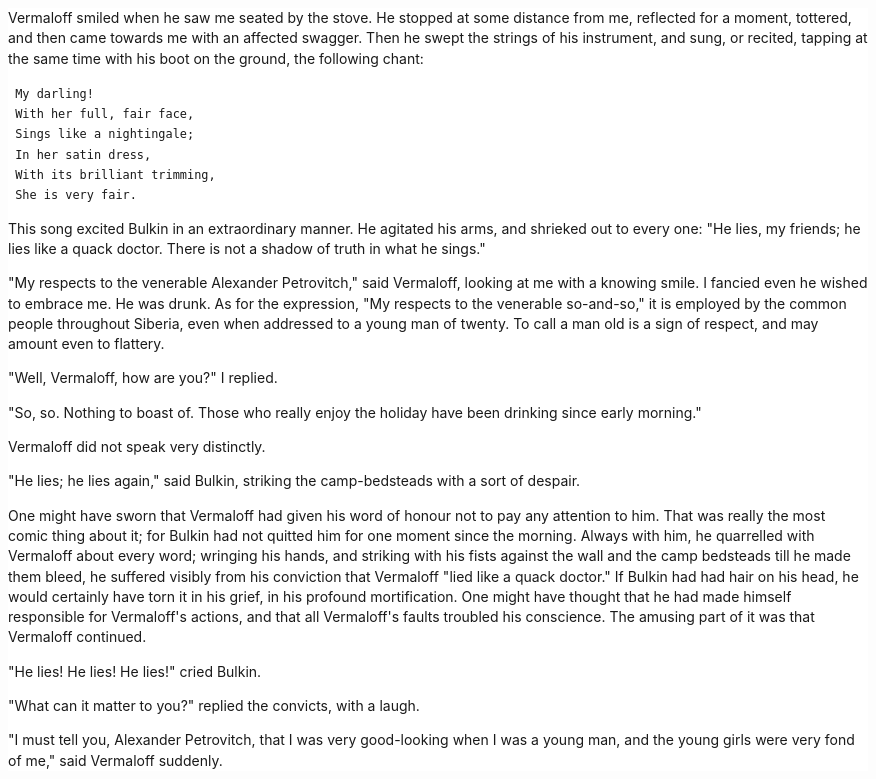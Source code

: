 Vermaloff smiled when he saw me seated by the stove. He stopped at some
distance from me, reflected for a moment, tottered, and then came
towards me with an affected swagger. Then he swept the strings of his
instrument, and sung, or recited, tapping at the same time with his boot
on the ground, the following chant:


     My darling!
     With her full, fair face,
     Sings like a nightingale;
     In her satin dress,
     With its brilliant trimming,
     She is very fair.


This song excited Bulkin in an extraordinary manner. He agitated his
arms, and shrieked out to every one: "He lies, my friends; he lies like
a quack doctor. There is not a shadow of truth in what he sings."

"My respects to the venerable Alexander Petrovitch," said Vermaloff,
looking at me with a knowing smile. I fancied even he wished to embrace
me. He was drunk. As for the expression, "My respects to the venerable
so-and-so," it is employed by the common people throughout Siberia, even
when addressed to a young man of twenty. To call a man old is a sign of
respect, and may amount even to flattery.

"Well, Vermaloff, how are you?" I replied.

"So, so. Nothing to boast of. Those who really enjoy the holiday have
been drinking since early morning."

Vermaloff did not speak very distinctly.

"He lies; he lies again," said Bulkin, striking the camp-bedsteads with
a sort of despair.

One might have sworn that Vermaloff had given his word of honour not to
pay any attention to him. That was really the most comic thing about it;
for Bulkin had not quitted him for one moment since the morning. Always
with him, he quarrelled with Vermaloff about every word; wringing his
hands, and striking with his fists against the wall and the camp
bedsteads till he made them bleed, he suffered visibly from his
conviction that Vermaloff "lied like a quack doctor." If Bulkin had had
hair on his head, he would certainly have torn it in his grief, in his
profound mortification. One might have thought that he had made himself
responsible for Vermaloff's actions, and that all Vermaloff's faults
troubled his conscience. The amusing part of it was that Vermaloff
continued.

"He lies! He lies! He lies!" cried Bulkin.

"What can it matter to you?" replied the convicts, with a laugh.

"I must tell you, Alexander Petrovitch, that I was very good-looking
when I was a young man, and the young girls were very fond of me," said
Vermaloff suddenly.
